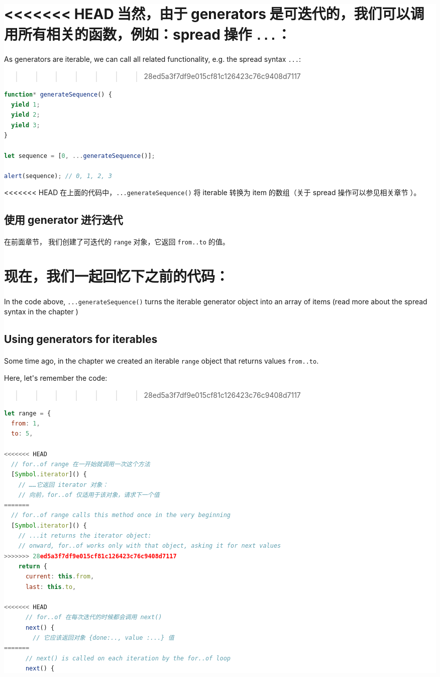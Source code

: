 <<<<<<< HEAD
当然，由于 generators 是可迭代的，我们可以调用所有相关的函数，例如：spread 操作 `...`：
=======
As generators are iterable, we can call all related functionality, e.g. the spread syntax `...`:
>>>>>>> 28ed5a3f7df9e015cf81c126423c76c9408d7117

```js run
function* generateSequence() {
  yield 1;
  yield 2;
  yield 3;
}

let sequence = [0, ...generateSequence()];

alert(sequence); // 0, 1, 2, 3
```

<<<<<<< HEAD
在上面的代码中，`...generateSequence()` 将 iterable 转换为 item 的数组（关于 spread 操作可以参见相关章节 [](info:rest-parameters-spread-operator#spread-operator)）。

## 使用 generator 进行迭代

在前面章节，[](info:iterable) 我们创建了可迭代的 `range` 对象，它返回 `from..to` 的值。

现在，我们一起回忆下之前的代码：
=======
In the code above, `...generateSequence()` turns the iterable generator object into an array of items (read more about the spread syntax in the chapter [](info:rest-parameters-spread#spread-syntax))

## Using generators for iterables

Some time ago, in the chapter [](info:iterable) we created an iterable `range` object that returns values `from..to`.

Here, let's remember the code:
>>>>>>> 28ed5a3f7df9e015cf81c126423c76c9408d7117

```js run
let range = {
  from: 1,
  to: 5,

<<<<<<< HEAD
  // for..of range 在一开始就调用一次这个方法
  [Symbol.iterator]() {
    // ……它返回 iterator 对象：
    // 向前，for..of 仅适用于该对象，请求下一个值
=======
  // for..of range calls this method once in the very beginning
  [Symbol.iterator]() {
    // ...it returns the iterator object:
    // onward, for..of works only with that object, asking it for next values
>>>>>>> 28ed5a3f7df9e015cf81c126423c76c9408d7117
    return {
      current: this.from,
      last: this.to,

<<<<<<< HEAD
      // for..of 在每次迭代的时候都会调用 next() 
      next() {
        // 它应该返回对象 {done:.., value :...} 值
=======
      // next() is called on each iteration by the for..of loop
      next() {
```